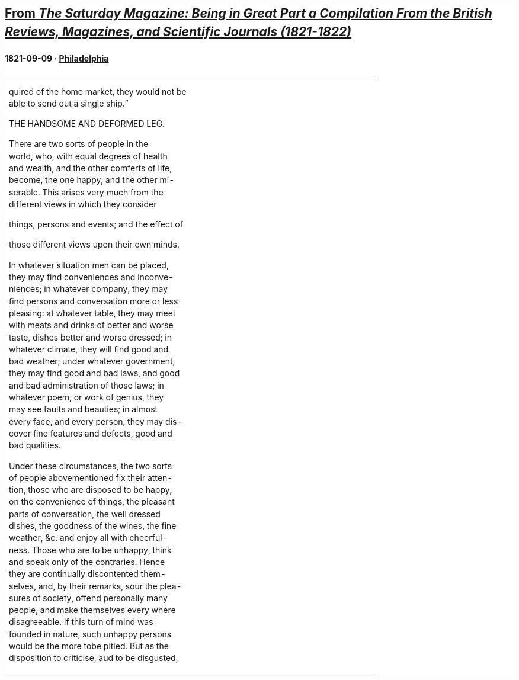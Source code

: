 
## [From _The Saturday Magazine: Being in Great Part a Compilation From the British Reviews, Magazines, and Scientific Journals (1821-1822)_](https://archive.org/details/sim_saturday-magazine_1821-09-09_4_11/page/n12/mode/1up?view=theater)

#### 1821-09-09 &middot; [Philadelphia](http://dbpedia.org/resource/Philadelphia)

<table style="width: 100%;"><tr><td style="width: 50%">

  
quired of the home market, they would not be  
able to send out a single ship.”  
  
  
  
THE HANDSOME AND DEFORMED LEG.  
  
There are two sorts of people in the  
world, who, with equal degrees of health  
and wealth, and the other comferts of life,  
become, the one happy, and the other mi-  
serable. This arises very much from the  
different views in which they consider  
  
things, persons and events; and the effect of  
  
those different views upon their own minds.  
  
In whatever situation men can be placed,  
they may find conveniences and inconve-  
niences; in whatever company, they may  
find persons and conversation more or less  
pleasing: at whatever table, they may meet  
with meats and drinks of better and worse  
taste, dishes better and worse dressed; in  
whatever climate, they will find good and  
bad weather; under whatever government,  
they may find good and bad laws, and good  
and bad administration of those laws; in  
whatever poem, or work of genius, they  
may see faults and beauties; in almost  
every face, and every person, they may dis-  
cover fine features and defects, good and  
bad qualities.  
  
Under these circumstances, the two sorts  
of people abovementioned fix their atten-  
tion, those who are disposed to be happy,  
on the convenience of things, the pleasant  
parts of conversation, the well dressed  
dishes, the goodness of the wines, the fine  
weather, &amp;c. and enjoy all with cheerful-  
ness. Those who are to be unhappy, think  
and speak only of the contraries. Hence  
they are continually discontented them-  
selves, and, by their remarks, sour the plea-  
sures of society, offend personally many  
people, and make themselves every where  
disagreeable. If this turn of mind was  
founded in nature, such unhappy persons  
would be the more tobe pitied. But as the  
disposition to criticise, aud to be disgusted,  
  